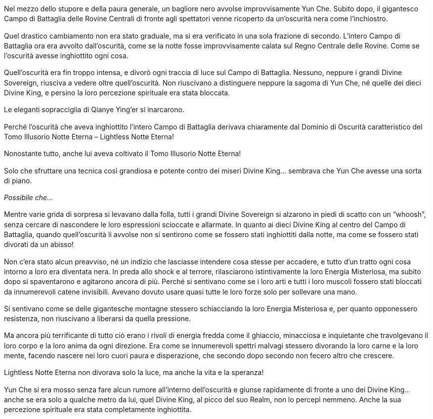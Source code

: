 
Nel mezzo dello stupore e della paura generale, un bagliore nero avvolse improvvisamente Yun Che. Subito dopo, il gigantesco Campo di Battaglia delle Rovine Centrali di fronte agli spettatori venne ricoperto da un’oscurità nera come l’inchiostro.


Quel drastico cambiamento non era stato graduale, ma si era verificato in una sola frazione di secondo. L’intero Campo di Battaglia ora era avvolto dall’oscurità, come se la notte fosse improvvisamente calata sul Regno Centrale delle Rovine. Come se l’oscurità avesse inghiottito ogni cosa.


Quell’oscurità era fin troppo intensa, e divorò ogni traccia di luce sul Campo di Battaglia. Nessuno, neppure i grandi Divine Sovereign, riusciva a vedere oltre quell’oscurità. Non riuscivano a distinguere neppure la sagoma di Yun Che, né quelle dei dieci Divine King, e persino la loro percezione spirituale era stata bloccata.


Le eleganti sopracciglia di Qianye Ying’er si inarcarono.


Perché l’oscurità che aveva inghiottito l’intero Campo di Battaglia derivava chiaramente dal Dominio di Oscurità caratteristico del Tomo Illusorio Notte Eterna – Lightless Notte Eterna!


Nonostante tutto, anche lui aveva coltivato il Tomo Illusorio Notte Eterna!


Solo che sfruttare una tecnica così grandiosa e potente contro dei miseri Divine King… sembrava che Yun Che avesse una sorta di piano.


<em>Possibile che…</em>


Mentre varie grida di sorpresa si levavano dalla folla, tutti i grandi Divine Sovereign si alzarono in piedi di scatto con un “whoosh”, senza cercare di nascondere le loro espressioni scioccate e allarmate. In quanto ai dieci Divine King al centro del Campo di Battaglia, quando quell’oscurità li avvolse non si sentirono come se fossero stati inghiottiti dalla notte, ma come se fossero stati divorati da un abisso!


Non c’era stato alcun preavviso, né un indizio che lasciasse intendere cosa stesse per accadere, e tutto d’un tratto ogni cosa intorno a loro era diventata nera. In preda allo shock e al terrore, rilasciarono istintivamente la loro Energia Misteriosa, ma subito dopo si spaventarono e agitarono ancora di più. Perché si sentivano come se i loro arti e tutti i loro muscoli fossero stati bloccati da innumerevoli catene invisibili. Avevano dovuto usare quasi tutte le loro forze solo per sollevare una mano.


Si sentivano come se delle gigantesche montagne stessero schiacciando la loro Energia Misteriosa e, per quanto opponessero resistenza, non riuscivano a liberarsi da quella pressione.


Ma ancora più terrificante di tutto ciò erano i rivoli di energia fredda come il ghiaccio, minacciosa e inquietante che travolgevano il loro corpo e la loro anima da ogni direzione. Era come se innumerevoli spettri malvagi stessero divorando la loro carne e la loro mente, facendo nascere nei loro cuori paura e disperazione, che secondo dopo secondo non fecero altro che crescere.


Lightless Notte Eterna non divorava solo la luce, ma anche la vita e la speranza!


Yun Che si era mosso senza fare alcun rumore all’interno dell’oscurità e giunse rapidamente di fronte a uno dei Divine King… anche se era solo a qualche metro da lui, quel Divine King, al picco del suo Realm, non lo percepì nemmeno. Anche la sua percezione spirituale era stata completamente inghiottita.
